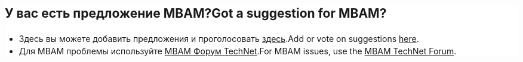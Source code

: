 



## <span data-ttu-id="30017-215">У вас есть предложение MBAM?</span><span class="sxs-lookup"><span data-stu-id="30017-215">Got a suggestion for MBAM?</span></span>
- <span data-ttu-id="30017-216">Здесь вы можете добавить предложения и проголосовать [здесь](http://mbam.uservoice.com/forums/268571-microsoft-bitlocker-administration-and-monitoring).</span><span class="sxs-lookup"><span data-stu-id="30017-216">Add or vote on suggestions [here](http://mbam.uservoice.com/forums/268571-microsoft-bitlocker-administration-and-monitoring).</span></span>
- <span data-ttu-id="30017-217">Для MBAM проблемы используйте [MBAM Форум TechNet](https://social.technet.microsoft.com/Forums/home?forum=mdopmbam).</span><span class="sxs-lookup"><span data-stu-id="30017-217">For MBAM issues, use the [MBAM TechNet Forum](https://social.technet.microsoft.com/Forums/home?forum=mdopmbam).</span></span>



